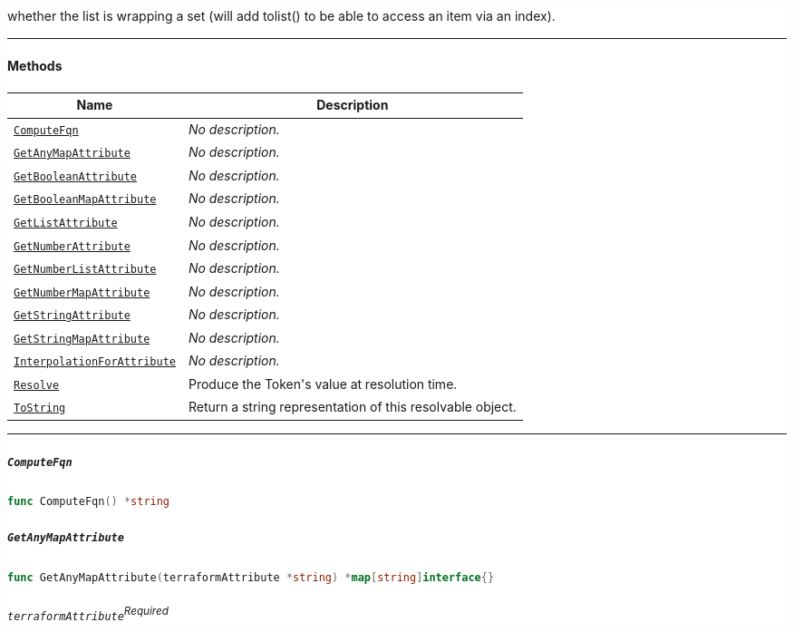 whether the list is wrapping a set (will add tolist() to be able to access an item via an index).

---

#### Methods <a name="Methods" id="Methods"></a>

| **Name** | **Description** |
| --- | --- |
| <code><a href="#rhizo-co-terraform-provider-oci.dataOciServiceCatalogPrivateApplications.DataOciServiceCatalogPrivateApplicationsPrivateApplicationCollectionItemsLogoOutputReference.computeFqn">ComputeFqn</a></code> | *No description.* |
| <code><a href="#rhizo-co-terraform-provider-oci.dataOciServiceCatalogPrivateApplications.DataOciServiceCatalogPrivateApplicationsPrivateApplicationCollectionItemsLogoOutputReference.getAnyMapAttribute">GetAnyMapAttribute</a></code> | *No description.* |
| <code><a href="#rhizo-co-terraform-provider-oci.dataOciServiceCatalogPrivateApplications.DataOciServiceCatalogPrivateApplicationsPrivateApplicationCollectionItemsLogoOutputReference.getBooleanAttribute">GetBooleanAttribute</a></code> | *No description.* |
| <code><a href="#rhizo-co-terraform-provider-oci.dataOciServiceCatalogPrivateApplications.DataOciServiceCatalogPrivateApplicationsPrivateApplicationCollectionItemsLogoOutputReference.getBooleanMapAttribute">GetBooleanMapAttribute</a></code> | *No description.* |
| <code><a href="#rhizo-co-terraform-provider-oci.dataOciServiceCatalogPrivateApplications.DataOciServiceCatalogPrivateApplicationsPrivateApplicationCollectionItemsLogoOutputReference.getListAttribute">GetListAttribute</a></code> | *No description.* |
| <code><a href="#rhizo-co-terraform-provider-oci.dataOciServiceCatalogPrivateApplications.DataOciServiceCatalogPrivateApplicationsPrivateApplicationCollectionItemsLogoOutputReference.getNumberAttribute">GetNumberAttribute</a></code> | *No description.* |
| <code><a href="#rhizo-co-terraform-provider-oci.dataOciServiceCatalogPrivateApplications.DataOciServiceCatalogPrivateApplicationsPrivateApplicationCollectionItemsLogoOutputReference.getNumberListAttribute">GetNumberListAttribute</a></code> | *No description.* |
| <code><a href="#rhizo-co-terraform-provider-oci.dataOciServiceCatalogPrivateApplications.DataOciServiceCatalogPrivateApplicationsPrivateApplicationCollectionItemsLogoOutputReference.getNumberMapAttribute">GetNumberMapAttribute</a></code> | *No description.* |
| <code><a href="#rhizo-co-terraform-provider-oci.dataOciServiceCatalogPrivateApplications.DataOciServiceCatalogPrivateApplicationsPrivateApplicationCollectionItemsLogoOutputReference.getStringAttribute">GetStringAttribute</a></code> | *No description.* |
| <code><a href="#rhizo-co-terraform-provider-oci.dataOciServiceCatalogPrivateApplications.DataOciServiceCatalogPrivateApplicationsPrivateApplicationCollectionItemsLogoOutputReference.getStringMapAttribute">GetStringMapAttribute</a></code> | *No description.* |
| <code><a href="#rhizo-co-terraform-provider-oci.dataOciServiceCatalogPrivateApplications.DataOciServiceCatalogPrivateApplicationsPrivateApplicationCollectionItemsLogoOutputReference.interpolationForAttribute">InterpolationForAttribute</a></code> | *No description.* |
| <code><a href="#rhizo-co-terraform-provider-oci.dataOciServiceCatalogPrivateApplications.DataOciServiceCatalogPrivateApplicationsPrivateApplicationCollectionItemsLogoOutputReference.resolve">Resolve</a></code> | Produce the Token's value at resolution time. |
| <code><a href="#rhizo-co-terraform-provider-oci.dataOciServiceCatalogPrivateApplications.DataOciServiceCatalogPrivateApplicationsPrivateApplicationCollectionItemsLogoOutputReference.toString">ToString</a></code> | Return a string representation of this resolvable object. |

---

##### `ComputeFqn` <a name="ComputeFqn" id="rhizo-co-terraform-provider-oci.dataOciServiceCatalogPrivateApplications.DataOciServiceCatalogPrivateApplicationsPrivateApplicationCollectionItemsLogoOutputReference.computeFqn"></a>

```go
func ComputeFqn() *string
```

##### `GetAnyMapAttribute` <a name="GetAnyMapAttribute" id="rhizo-co-terraform-provider-oci.dataOciServiceCatalogPrivateApplications.DataOciServiceCatalogPrivateApplicationsPrivateApplicationCollectionItemsLogoOutputReference.getAnyMapAttribute"></a>

```go
func GetAnyMapAttribute(terraformAttribute *string) *map[string]interface{}
```

###### `terraformAttribute`<sup>Required</sup> <a name="terraformAttribute" id="rhizo-co-terraform-provider-oci.dataOciServiceCatalogPrivateApplications.DataOciServiceCatalogPrivateApplicationsPrivateApplicationCollectionItemsLogoOutputReference.getAnyMapAttribute.parameter.terraformAttribute"></a>
